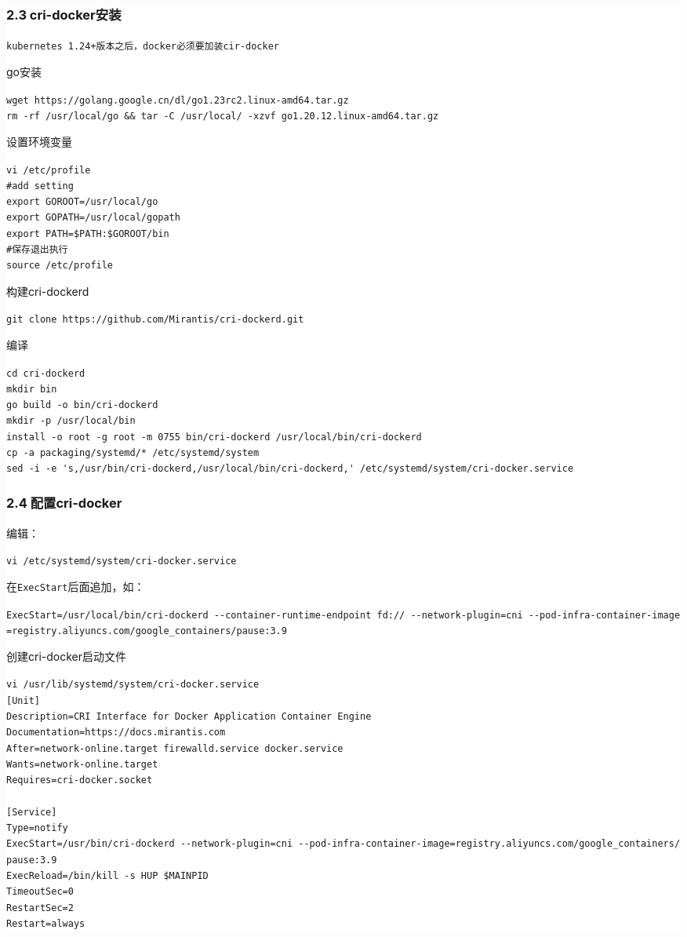 ### 2.3 cri-docker安装

`kubernetes 1.24+版本之后，docker必须要加装cir-docker`

go安装

    wget https://golang.google.cn/dl/go1.23rc2.linux-amd64.tar.gz
    rm -rf /usr/local/go && tar -C /usr/local/ -xzvf go1.20.12.linux-amd64.tar.gz 

设置环境变量

    vi /etc/profile
    #add setting
    export GOROOT=/usr/local/go
    export GOPATH=/usr/local/gopath
    export PATH=$PATH:$GOROOT/bin
    #保存退出执行
    source /etc/profile

构建cri-dockerd

	git clone https://github.com/Mirantis/cri-dockerd.git

编译

    cd cri-dockerd
    mkdir bin
    go build -o bin/cri-dockerd
    mkdir -p /usr/local/bin
    install -o root -g root -m 0755 bin/cri-dockerd /usr/local/bin/cri-dockerd
    cp -a packaging/systemd/* /etc/systemd/system
    sed -i -e 's,/usr/bin/cri-dockerd,/usr/local/bin/cri-dockerd,' /etc/systemd/system/cri-docker.service

### 2.4 配置cri-docker

编辑：

    vi /etc/systemd/system/cri-docker.service

在`ExecStart`后面追加，如：

    ExecStart=/usr/local/bin/cri-dockerd --container-runtime-endpoint fd:// --network-plugin=cni --pod-infra-container-image=registry.aliyuncs.com/google_containers/pause:3.9

创建cri-docker启动文件

    vi /usr/lib/systemd/system/cri-docker.service
    [Unit]
    Description=CRI Interface for Docker Application Container Engine
    Documentation=https://docs.mirantis.com
    After=network-online.target firewalld.service docker.service
    Wants=network-online.target
    Requires=cri-docker.socket
     
    [Service]
    Type=notify
    ExecStart=/usr/bin/cri-dockerd --network-plugin=cni --pod-infra-container-image=registry.aliyuncs.com/google_containers/pause:3.9
    ExecReload=/bin/kill -s HUP $MAINPID
    TimeoutSec=0
    RestartSec=2
    Restart=always
     